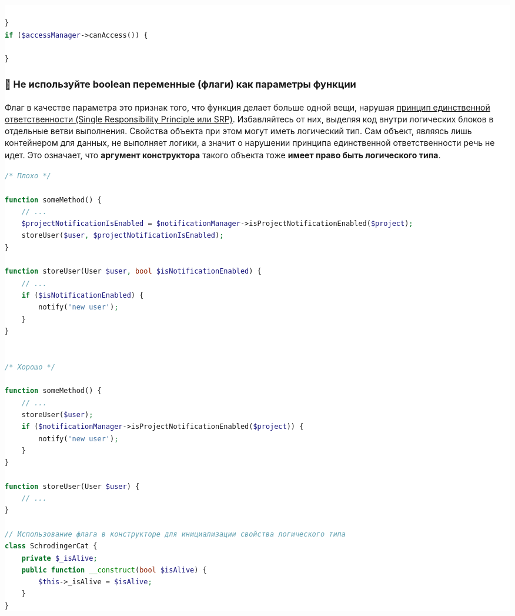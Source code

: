 ```php

}
if ($accessManager->canAccess()) {

}
```
### 📖 Не используйте boolean переменные (флаги) как параметры функции
Флаг в качестве параметра это признак того, что функция делает больше одной вещи, нарушая [принцип единственной ответственности (Single Responsibility Principle или SRP)](https://ru.wikipedia.org/wiki/%D0%9F%D1%80%D0%B8%D0%BD%D1%86%D0%B8%D0%BF_%D0%B5%D0%B4%D0%B8%D0%BD%D1%81%D1%82%D0%B2%D0%B5%D0%BD%D0%BD%D0%BE%D0%B9_%D0%BE%D1%82%D0%B2%D0%B5%D1%82%D1%81%D1%82%D0%B2%D0%B5%D0%BD%D0%BD%D0%BE%D1%81%D1%82%D0%B8). Избавляйтесь от них, выделяя код внутри логических блоков в отдельные ветви выполнения.
Свойства объекта при этом могут иметь логический тип. Сам объект, являясь лишь контейнером для данных, не выполняет логики, а значит о нарушении принципа единственной ответственности речь не идет. Это означает, что **аргумент конструктора** такого объекта тоже **имеет право быть логического типа**.
```php
/* Плохо */

function someMethod() {
    // ...
    $projectNotificationIsEnabled = $notificationManager->isProjectNotificationEnabled($project);
    storeUser($user, $projectNotificationIsEnabled);
}

function storeUser(User $user, bool $isNotificationEnabled) {
    // ...
    if ($isNotificationEnabled) {
        notify('new user');
    }
}


/* Хорошо */

function someMethod() {
    // ...
    storeUser($user);
    if ($notificationManager->isProjectNotificationEnabled($project)) {
        notify('new user');
    }
}

function storeUser(User $user) {
    // ...
}

// Использование флага в конструкторе для инициализации свойства логического типа
class SchrodingerCat {
    private $_isAlive;
    public function __construct(bool $isAlive) {
        $this->_isAlive = $isAlive;
    }
}
```
